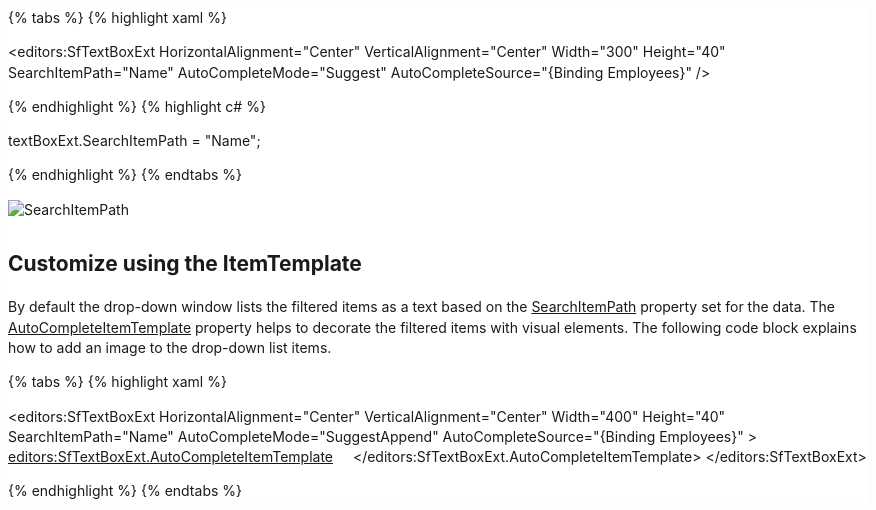 {% tabs %}
{% highlight xaml %}

<editors:SfTextBoxExt HorizontalAlignment="Center" 
                      VerticalAlignment="Center" 
                      Width="300"
                      Height="40"
                      SearchItemPath="Name"
                      AutoCompleteMode="Suggest"
                      AutoCompleteSource="{Binding Employees}" />

{% endhighlight %}
{% highlight c# %}

textBoxExt.SearchItemPath = "Name";

{% endhighlight %}
{% endtabs %}

![SearchItemPath](AutoComplete_and_filtering_images/SearchItemPath.png)


## Customize using the ItemTemplate

By default the drop-down window lists the filtered items as a text based on the [SearchItemPath](https://help.syncfusion.com/cr/wpf/Syncfusion.Windows.Controls.Input.SfTextBoxExt.html#Syncfusion_Windows_Controls_Input_SfTextBoxExt_SearchItemPath) property set for the data. The [AutoCompleteItemTemplate](https://help.syncfusion.com/cr/wpf/Syncfusion.Windows.Controls.Input.SfTextBoxExt.html#Syncfusion_Windows_Controls_Input_SfTextBoxExt_AutoCompleteItemTemplate) property helps to decorate the filtered items with visual elements. The following code block explains how to add an image to the drop-down list items.

{% tabs %}
{% highlight xaml %}

<editors:SfTextBoxExt HorizontalAlignment="Center" 
                      VerticalAlignment="Center" 
                      Width="400"
                      Height="40"
                      SearchItemPath="Name"
                      AutoCompleteMode="SuggestAppend"
                      AutoCompleteSource="{Binding Employees}" >
                      <editors:SfTextBoxExt.AutoCompleteItemTemplate>
                        <DataTemplate>
                            <StackPanel Orientation="Horizontal">
                                <Image Source="User.png" Margin="2" Stretch="Uniform" Width="12"/>
                                <TextBlock Text="{Binding Name}" Margin="5 2"/>
                            </StackPanel>
                        </DataTemplate>
                      </editors:SfTextBoxExt.AutoCompleteItemTemplate>
</editors:SfTextBoxExt>

{% endhighlight %}
{% endtabs %}
